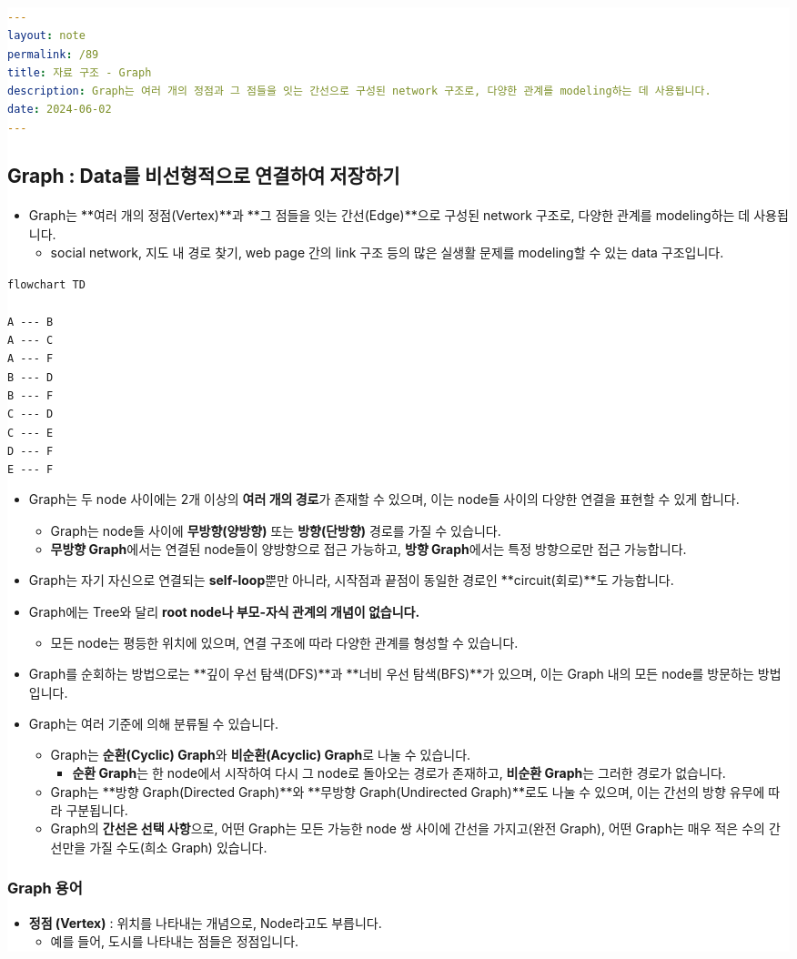 ```yaml
---
layout: note
permalink: /89
title: 자료 구조 - Graph
description: Graph는 여러 개의 정점과 그 점들을 잇는 간선으로 구성된 network 구조로, 다양한 관계를 modeling하는 데 사용됩니다.
date: 2024-06-02
---
```



## Graph : Data를 비선형적으로 연결하여 저장하기

- Graph는 **여러 개의 정점(Vertex)**과 **그 점들을 잇는 간선(Edge)**으로 구성된 network 구조로, 다양한 관계를 modeling하는 데 사용됩니다.
    - social network, 지도 내 경로 찾기, web page 간의 link 구조 등의 많은 실생활 문제를 modeling할 수 있는 data 구조입니다.

```mermaid
flowchart TD

A --- B
A --- C
A --- F
B --- D
B --- F
C --- D
C --- E
D --- F
E --- F
```

- Graph는 두 node 사이에는 2개 이상의 **여러 개의 경로**가 존재할 수 있으며, 이는 node들 사이의 다양한 연결을 표현할 수 있게 합니다.
   - Graph는 node들 사이에 **무방향(양방향)** 또는 **방향(단방향)** 경로를 가질 수 있습니다.
   - **무방향 Graph**에서는 연결된 node들이 양방향으로 접근 가능하고, **방향 Graph**에서는 특정 방향으로만 접근 가능합니다.

- Graph는 자기 자신으로 연결되는 **self-loop**뿐만 아니라, 시작점과 끝점이 동일한 경로인 **circuit(회로)**도 가능합니다.

- Graph에는 Tree와 달리 **root node나 부모-자식 관계의 개념이 없습니다.**
    - 모든 node는 평등한 위치에 있으며, 연결 구조에 따라 다양한 관계를 형성할 수 있습니다.

- Graph를 순회하는 방법으로는 **깊이 우선 탐색(DFS)**과 **너비 우선 탐색(BFS)**가 있으며, 이는 Graph 내의 모든 node를 방문하는 방법입니다.

- Graph는 여러 기준에 의해 분류될 수 있습니다.
    - Graph는 **순환(Cyclic) Graph**와 **비순환(Acyclic) Graph**로 나눌 수 있습니다.
        - **순환 Graph**는 한 node에서 시작하여 다시 그 node로 돌아오는 경로가 존재하고, **비순환 Graph**는 그러한 경로가 없습니다.
    - Graph는 **방향 Graph(Directed Graph)**와 **무방향 Graph(Undirected Graph)**로도 나눌 수 있으며, 이는 간선의 방향 유무에 따라 구분됩니다.
    - Graph의 **간선은 선택 사항**으로, 어떤 Graph는 모든 가능한 node 쌍 사이에 간선을 가지고(완전 Graph), 어떤 Graph는 매우 적은 수의 간선만을 가질 수도(희소 Graph) 있습니다.


### Graph 용어

- **정점 (Vertex)** : 위치를 나타내는 개념으로, Node라고도 부릅니다.
    - 예를 들어, 도시를 나타내는 점들은 정점입니다.
